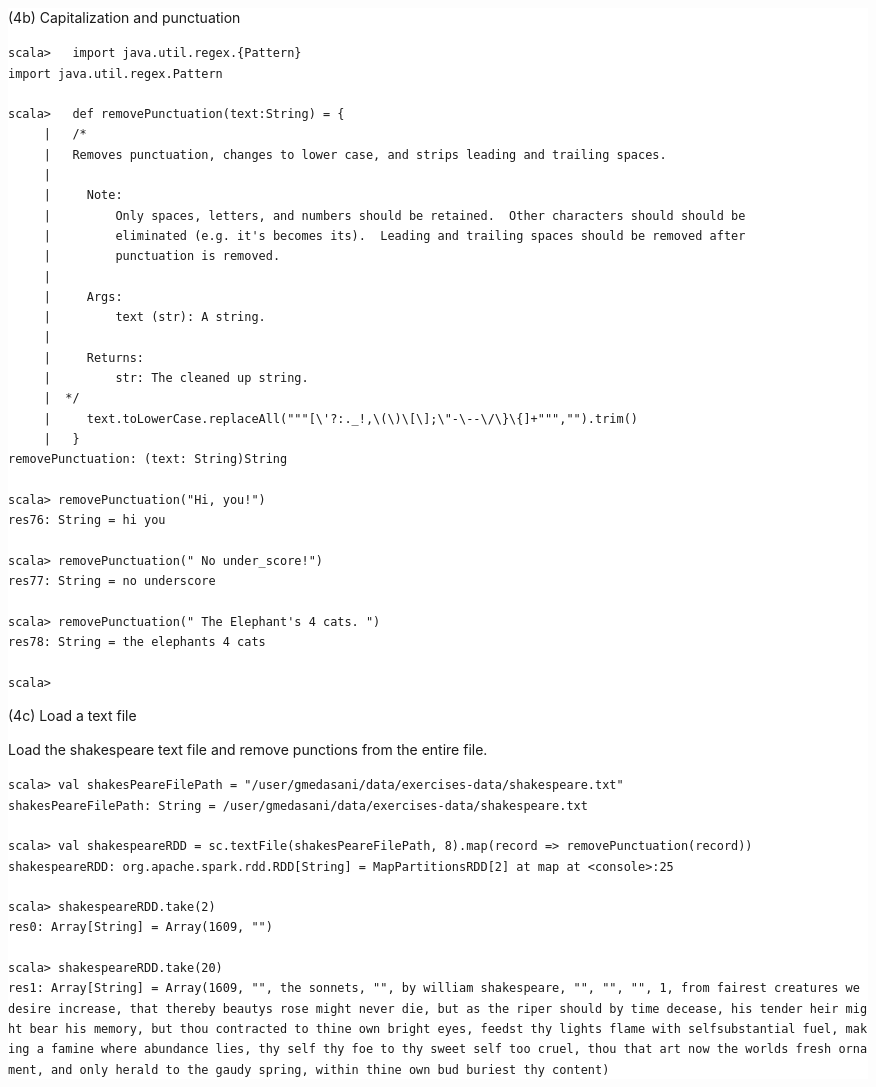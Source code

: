 (4b) Capitalization and punctuation

```
scala>   import java.util.regex.{Pattern}
import java.util.regex.Pattern

scala>   def removePunctuation(text:String) = {
     |   /*
     |   Removes punctuation, changes to lower case, and strips leading and trailing spaces.
     |
     |     Note:
     |         Only spaces, letters, and numbers should be retained.  Other characters should should be
     |         eliminated (e.g. it's becomes its).  Leading and trailing spaces should be removed after
     |         punctuation is removed.
     |
     |     Args:
     |         text (str): A string.
     |
     |     Returns:
     |         str: The cleaned up string.
     |  */
     |     text.toLowerCase.replaceAll("""[\'?:._!,\(\)\[\];\"-\--\/\}\{]+""","").trim()
     |   }
removePunctuation: (text: String)String

scala> removePunctuation("Hi, you!")
res76: String = hi you

scala> removePunctuation(" No under_score!")
res77: String = no underscore

scala> removePunctuation(" The Elephant's 4 cats. ")
res78: String = the elephants 4 cats

scala>
```

(4c) Load a text file


Load the shakespeare text file and remove punctions from the entire file.

```
scala> val shakesPeareFilePath = "/user/gmedasani/data/exercises-data/shakespeare.txt"
shakesPeareFilePath: String = /user/gmedasani/data/exercises-data/shakespeare.txt

scala> val shakespeareRDD = sc.textFile(shakesPeareFilePath, 8).map(record => removePunctuation(record))
shakespeareRDD: org.apache.spark.rdd.RDD[String] = MapPartitionsRDD[2] at map at <console>:25

scala> shakespeareRDD.take(2)
res0: Array[String] = Array(1609, "")

scala> shakespeareRDD.take(20)
res1: Array[String] = Array(1609, "", the sonnets, "", by william shakespeare, "", "", "", 1, from fairest creatures we desire increase, that thereby beautys rose might never die, but as the riper should by time decease, his tender heir might bear his memory, but thou contracted to thine own bright eyes, feedst thy lights flame with selfsubstantial fuel, making a famine where abundance lies, thy self thy foe to thy sweet self too cruel, thou that art now the worlds fresh ornament, and only herald to the gaudy spring, within thine own bud buriest thy content)
```
